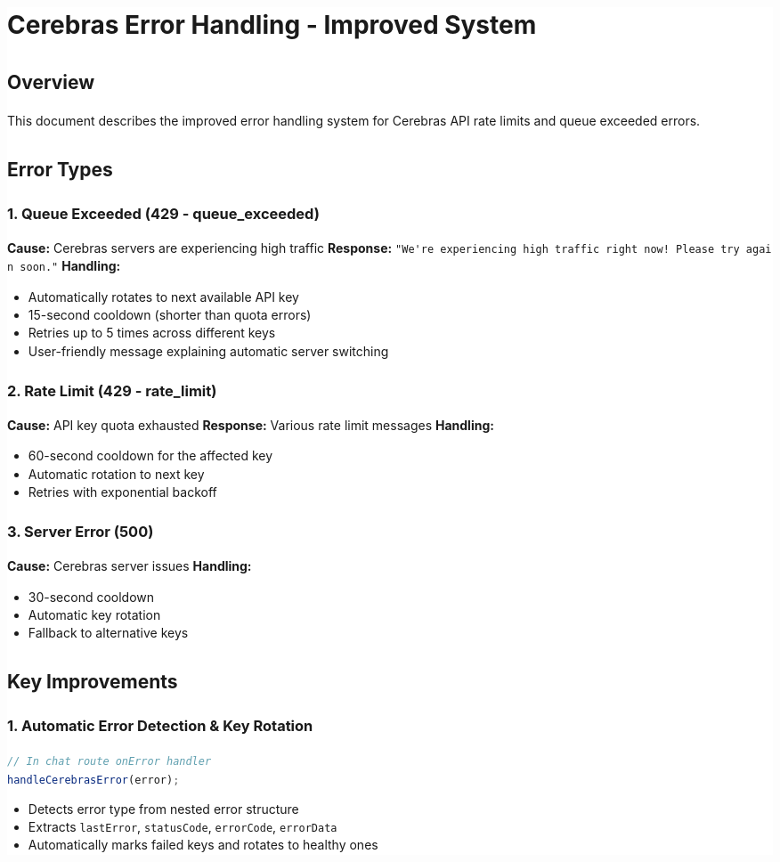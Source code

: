 # Cerebras Error Handling - Improved System

## Overview

This document describes the improved error handling system for Cerebras API rate limits and queue exceeded errors.

## Error Types

### 1. Queue Exceeded (429 - queue_exceeded)

**Cause:** Cerebras servers are experiencing high traffic
**Response:** `"We're experiencing high traffic right now! Please try again soon."`
**Handling:**

- Automatically rotates to next available API key
- 15-second cooldown (shorter than quota errors)
- Retries up to 5 times across different keys
- User-friendly message explaining automatic server switching

### 2. Rate Limit (429 - rate_limit)

**Cause:** API key quota exhausted
**Response:** Various rate limit messages
**Handling:**

- 60-second cooldown for the affected key
- Automatic rotation to next key
- Retries with exponential backoff

### 3. Server Error (500)

**Cause:** Cerebras server issues
**Handling:**

- 30-second cooldown
- Automatic key rotation
- Fallback to alternative keys

## Key Improvements

### 1. Automatic Error Detection & Key Rotation

```typescript
// In chat route onError handler
handleCerebrasError(error);
```

- Detects error type from nested error structure
- Extracts `lastError`, `statusCode`, `errorCode`, `errorData`
- Automatically marks failed keys and rotates to healthy ones
